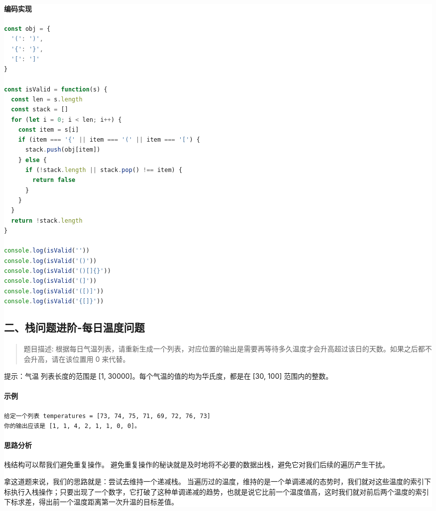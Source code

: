 #### 编码实现

```js
const obj = {
  '(': ')',
  '{': '}',
  '[': ']'
}

const isValid = function(s) {
  const len = s.length
  const stack = []
  for (let i = 0; i < len; i++) {
    const item = s[i]
    if (item === '{' || item === '(' || item === '[') {
      stack.push(obj[item])
    } else {
      if (!stack.length || stack.pop() !== item) {
        return false
      }
    }
  }
  return !stack.length
}

console.log(isValid(''))
console.log(isValid('()'))
console.log(isValid('()[]{}'))
console.log(isValid('(]'))
console.log(isValid('([)]'))
console.log(isValid('{[]}'))
```

## 二、栈问题进阶-每日温度问题

> 题目描述: 根据每日气温列表，请重新生成一个列表，对应位置的输出是需要再等待多久温度才会升高超过该日的天数。如果之后都不会升高，请在该位置用 0 来代替。

提示：气温 列表长度的范围是 [1, 30000]。每个气温的值的均为华氏度，都是在 [30, 100] 范围内的整数。

#### 示例

```
给定一个列表 temperatures = [73, 74, 75, 71, 69, 72, 76, 73]
你的输出应该是 [1, 1, 4, 2, 1, 1, 0, 0]。
```

#### 思路分析

栈结构可以帮我们避免重复操作。
避免重复操作的秘诀就是及时地将不必要的数据出栈，避免它对我们后续的遍历产生干扰。

拿这道题来说，我们的思路就是：尝试去维持一个递减栈。
当遍历过的温度，维持的是一个单调递减的态势时，我们就对这些温度的索引下标执行入栈操作；只要出现了一个数字，它打破了这种单调递减的趋势，也就是说它比前一个温度值高，这时我们就对前后两个温度的索引下标求差，得出前一个温度距离第一次升温的目标差值。

